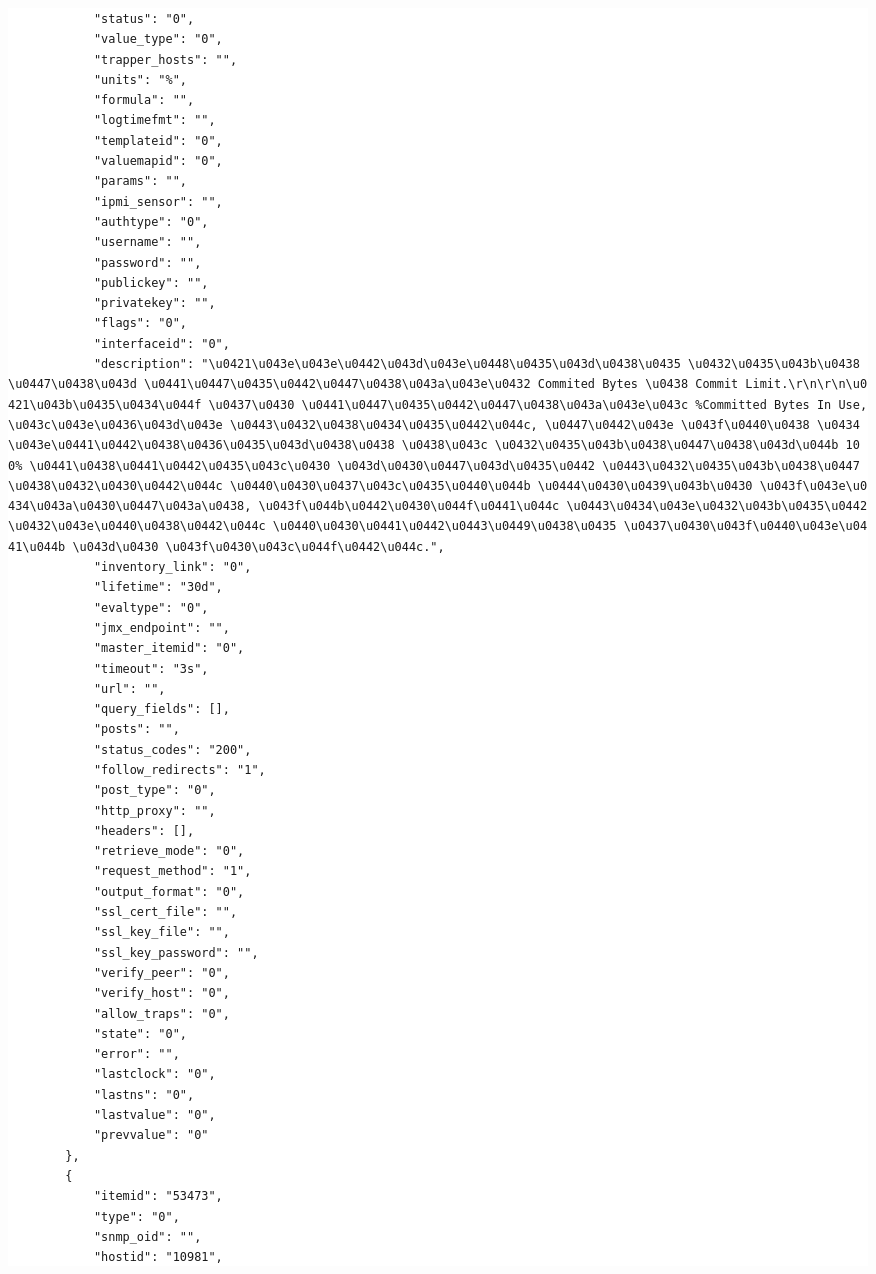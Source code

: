                "status": "0",
                "value_type": "0",
                "trapper_hosts": "",
                "units": "%",
                "formula": "",
                "logtimefmt": "",
                "templateid": "0",
                "valuemapid": "0",
                "params": "",
                "ipmi_sensor": "",
                "authtype": "0",
                "username": "",
                "password": "",
                "publickey": "",
                "privatekey": "",
                "flags": "0",
                "interfaceid": "0",
                "description": "\u0421\u043e\u043e\u0442\u043d\u043e\u0448\u0435\u043d\u0438\u0435 \u0432\u0435\u043b\u0438\u0447\u0438\u043d \u0441\u0447\u0435\u0442\u0447\u0438\u043a\u043e\u0432 Commited Bytes \u0438 Commit Limit.\r\n\r\n\u0421\u043b\u0435\u0434\u044f \u0437\u0430 \u0441\u0447\u0435\u0442\u0447\u0438\u043a\u043e\u043c %Committed Bytes In Use, \u043c\u043e\u0436\u043d\u043e \u0443\u0432\u0438\u0434\u0435\u0442\u044c, \u0447\u0442\u043e \u043f\u0440\u0438 \u0434\u043e\u0441\u0442\u0438\u0436\u0435\u043d\u0438\u0438 \u0438\u043c \u0432\u0435\u043b\u0438\u0447\u0438\u043d\u044b 100% \u0441\u0438\u0441\u0442\u0435\u043c\u0430 \u043d\u0430\u0447\u043d\u0435\u0442 \u0443\u0432\u0435\u043b\u0438\u0447\u0438\u0432\u0430\u0442\u044c \u0440\u0430\u0437\u043c\u0435\u0440\u044b \u0444\u0430\u0439\u043b\u0430 \u043f\u043e\u0434\u043a\u0430\u0447\u043a\u0438, \u043f\u044b\u0442\u0430\u044f\u0441\u044c \u0443\u0434\u043e\u0432\u043b\u0435\u0442\u0432\u043e\u0440\u0438\u0442\u044c \u0440\u0430\u0441\u0442\u0443\u0449\u0438\u0435 \u0437\u0430\u043f\u0440\u043e\u0441\u044b \u043d\u0430 \u043f\u0430\u043c\u044f\u0442\u044c.",
                "inventory_link": "0",
                "lifetime": "30d",
                "evaltype": "0",
                "jmx_endpoint": "",
                "master_itemid": "0",
                "timeout": "3s",
                "url": "",
                "query_fields": [],
                "posts": "",
                "status_codes": "200",
                "follow_redirects": "1",
                "post_type": "0",
                "http_proxy": "",
                "headers": [],
                "retrieve_mode": "0",
                "request_method": "1",
                "output_format": "0",
                "ssl_cert_file": "",
                "ssl_key_file": "",
                "ssl_key_password": "",
                "verify_peer": "0",
                "verify_host": "0",
                "allow_traps": "0",
                "state": "0",
                "error": "",
                "lastclock": "0",
                "lastns": "0",
                "lastvalue": "0",
                "prevvalue": "0"
            },
            {
                "itemid": "53473",
                "type": "0",
                "snmp_oid": "",
                "hostid": "10981",